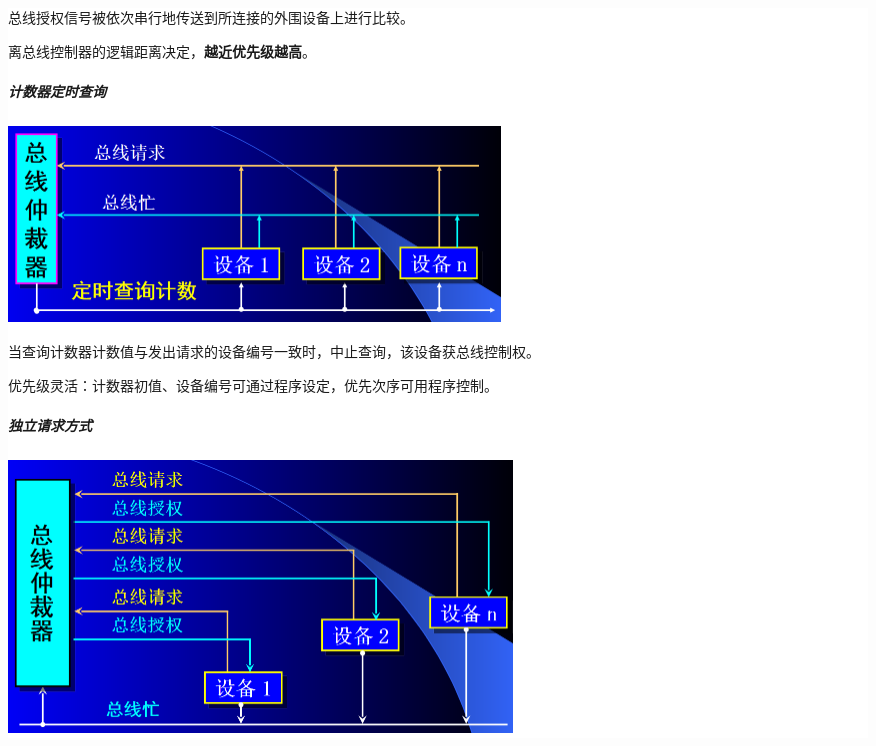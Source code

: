 总线授权信号被依次串行地传送到所连接的外围设备上进行比较。 

离总线控制器的逻辑距离决定，**越近优先级越高**。

##### 计数器定时查询

<img src="assets/image-20220611004621780.png" alt="image-20220611004621780" style="zoom:50%;" />

当查询计数器计数值与发出请求的设备编号一致时，中止查询，该设备获总线控制权。

优先级灵活：计数器初值、设备编号可通过程序设定，优先次序可用程序控制。

##### 独立请求方式

<img src="assets/image-20220611004847157.png" alt="image-20220611004847157" style="zoom:50%;" />

